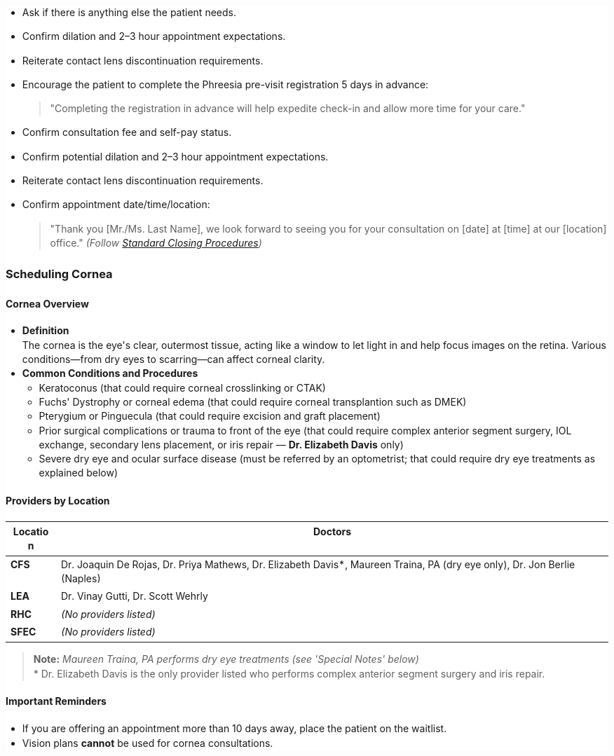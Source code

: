 * Ask if there is anything else the patient needs.
* Confirm dilation and 2–3 hour appointment expectations.
* Reiterate contact lens discontinuation requirements.
*   Encourage the patient to complete the Phreesia pre-visit registration 5 days in advance:

    > "Completing the registration in advance will help expedite check-in and allow more time for your care."
* Confirm consultation fee and self-pay status.
* Confirm potential dilation and 2–3 hour appointment expectations.
* Reiterate contact lens discontinuation requirements.
*   Confirm appointment date/time/location:

    > "Thank you \[Mr./Ms. Last Name], we look forward to seeing you for your consultation on \[date] at \[time] at our \[location] office." _(Follow_ [_Standard Closing Procedures_](./#standard-closing-procedures-scripting)_)_

### Scheduling Cornea

#### Cornea Overview

* **Definition**\
  The cornea is the eye's clear, outermost tissue, acting like a window to let light in and help focus images on the retina. Various conditions—from dry eyes to scarring—can affect corneal clarity.
* **Common Conditions and Procedures**
  * Keratoconus (that could require corneal crosslinking or CTAK)
  * Fuchs' Dystrophy or corneal edema (that could require corneal transplantion such as DMEK)
  * Pterygium or Pinguecula (that could require excision and graft placement)
  * Prior surgical complications or trauma to front of the eye (that could require complex anterior segment surgery, IOL exchange, secondary lens placement, or iris repair — **Dr. Elizabeth Davis** only)
  * Severe dry eye and ocular surface disease (must be referred by an optometrist; that could require dry eye treatments as explained below)

#### Providers by Location

| Location | Doctors                                                                                                                    |
| -------- | -------------------------------------------------------------------------------------------------------------------------- |
| **CFS**  | Dr. Joaquin De Rojas, Dr. Priya Mathews, Dr. Elizabeth Davis\*, Maureen Traina, PA (dry eye only), Dr. Jon Berlie (Naples) |
| **LEA**  | Dr. Vinay Gutti, Dr. Scott Wehrly                                                                                          |
| **RHC**  | _(No providers listed)_                                                                                                    |
| **SFEC** | _(No providers listed)_                                                                                                    |

> **Note:** _Maureen Traina, PA performs dry eye treatments (see 'Special Notes' below)_\
> \* Dr. Elizabeth Davis is the only provider listed who performs complex anterior segment surgery and iris repair.

#### Important Reminders

* If you are offering an appointment more than 10 days away, place the patient on the waitlist.
* Vision plans **cannot** be used for cornea consultations.
